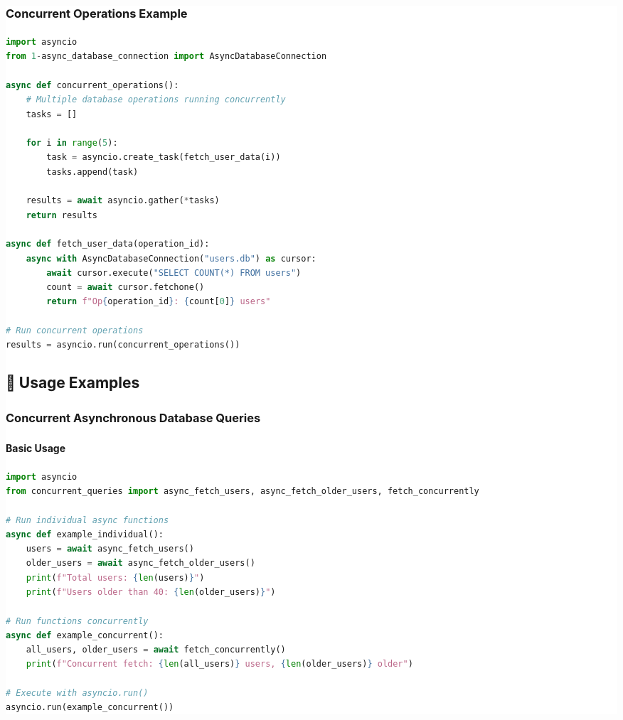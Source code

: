 ### Concurrent Operations Example

```python
import asyncio
from 1-async_database_connection import AsyncDatabaseConnection

async def concurrent_operations():
    # Multiple database operations running concurrently
    tasks = []
    
    for i in range(5):
        task = asyncio.create_task(fetch_user_data(i))
        tasks.append(task)
    
    results = await asyncio.gather(*tasks)
    return results

async def fetch_user_data(operation_id):
    async with AsyncDatabaseConnection("users.db") as cursor:
        await cursor.execute("SELECT COUNT(*) FROM users")
        count = await cursor.fetchone()
        return f"Op{operation_id}: {count[0]} users"

# Run concurrent operations
results = asyncio.run(concurrent_operations())
```

## 🚀 Usage Examples

### Concurrent Asynchronous Database Queries

#### Basic Usage
```python
import asyncio
from concurrent_queries import async_fetch_users, async_fetch_older_users, fetch_concurrently

# Run individual async functions
async def example_individual():
    users = await async_fetch_users()
    older_users = await async_fetch_older_users()
    print(f"Total users: {len(users)}")
    print(f"Users older than 40: {len(older_users)}")

# Run functions concurrently
async def example_concurrent():
    all_users, older_users = await fetch_concurrently()
    print(f"Concurrent fetch: {len(all_users)} users, {len(older_users)} older")

# Execute with asyncio.run()
asyncio.run(example_concurrent())
```
